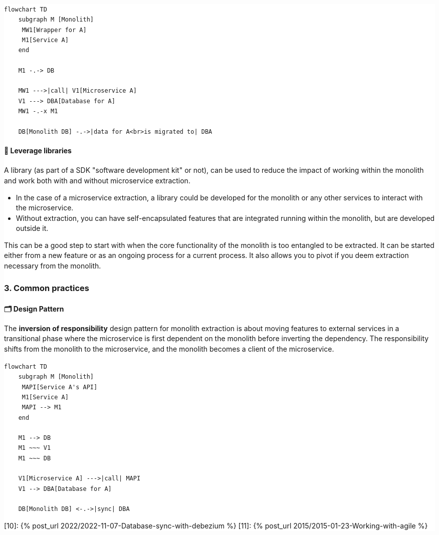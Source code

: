 ```mermaid
flowchart TD
    subgraph M [Monolith]
     MW1[Wrapper for A]
     M1[Service A]
    end

    M1 -.-> DB

    MW1 --->|call| V1[Microservice A]
    V1 ---> DBA[Database for A]
    MW1 -.-x M1

    DB[Monolith DB] -.->|data for A<br>is migrated to| DBA
``` 

#### 🧰 Leverage libraries

A library (as part of a SDK "software development kit" or not), can be used to reduce the impact of working within the 
monolith and work both with and without microservice extraction.
- In the case of a microservice extraction, a library could be developed for the monolith or any other services to
interact with the microservice. 
- Without extraction, you can have self-encapsulated features that are integrated running within the monolith, 
but are developed outside it.  

This can be a good step to start with when the core functionality of the monolith is too entangled to be extracted.
It can be started either from a new feature or as an ongoing process for a current process. 
It also allows you to pivot if you deem extraction necessary from the monolith.

### 3. Common practices

#### 🗂️ Design Pattern 

The **inversion of responsibility** design pattern for monolith extraction is about moving features to external services
in a transitional phase where the microservice is first dependent on the monolith before inverting the dependency.
The responsibility shifts from the monolith to the microservice, and the monolith becomes a client of the microservice.

```mermaid
flowchart TD
    subgraph M [Monolith]
     MAPI[Service A's API]
     M1[Service A]
     MAPI --> M1
    end

    M1 --> DB
    M1 ~~~ V1
    M1 ~~~ DB

    V1[Microservice A] --->|call| MAPI
    V1 --> DBA[Database for A]

    DB[Monolith DB] <-.->|sync| DBA
```


[1]: https://martinfowler.com/bliki/StranglerApplication.html
[2]: https://en.wikipedia.org/wiki/Strangler_fig
[3]: https://paulhammant.com/2013/07/14/legacy-application-strangulation-case-studies/
[4]: https://agilefromthegroundup.blogspot.com/2011/03/strangulation-pattern-of-choice-for.html
[10]: {% post_url 2022/2022-11-07-Database-sync-with-debezium %}
[11]: {% post_url 2015/2015-01-23-Working-with-agile %}